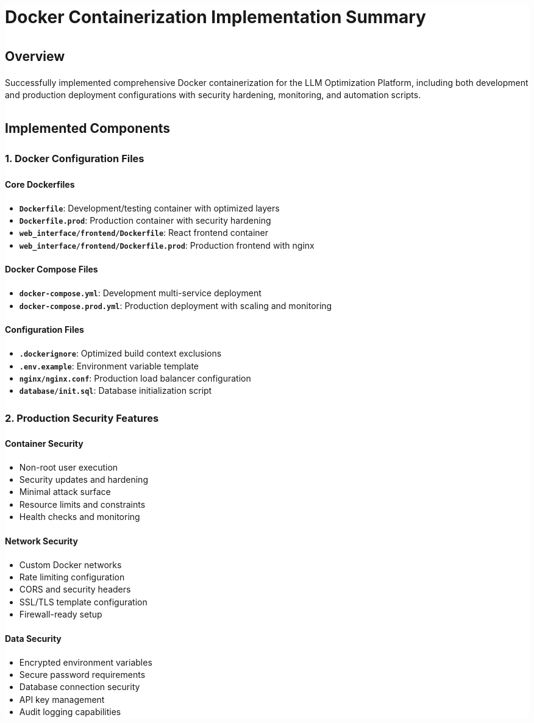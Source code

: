 # Docker Containerization Implementation Summary

## Overview

Successfully implemented comprehensive Docker containerization for the LLM Optimization Platform, including both development and production deployment configurations with security hardening, monitoring, and automation scripts.

## Implemented Components

### 1. Docker Configuration Files

#### Core Dockerfiles
- **`Dockerfile`**: Development/testing container with optimized layers
- **`Dockerfile.prod`**: Production container with security hardening
- **`web_interface/frontend/Dockerfile`**: React frontend container
- **`web_interface/frontend/Dockerfile.prod`**: Production frontend with nginx

#### Docker Compose Files
- **`docker-compose.yml`**: Development multi-service deployment
- **`docker-compose.prod.yml`**: Production deployment with scaling and monitoring

#### Configuration Files
- **`.dockerignore`**: Optimized build context exclusions
- **`.env.example`**: Environment variable template
- **`nginx/nginx.conf`**: Production load balancer configuration
- **`database/init.sql`**: Database initialization script

### 2. Production Security Features

#### Container Security
- Non-root user execution
- Security updates and hardening
- Minimal attack surface
- Resource limits and constraints
- Health checks and monitoring

#### Network Security
- Custom Docker networks
- Rate limiting configuration
- CORS and security headers
- SSL/TLS template configuration
- Firewall-ready setup

#### Data Security
- Encrypted environment variables
- Secure password requirements
- Database connection security
- API key management
- Audit logging capabilities

